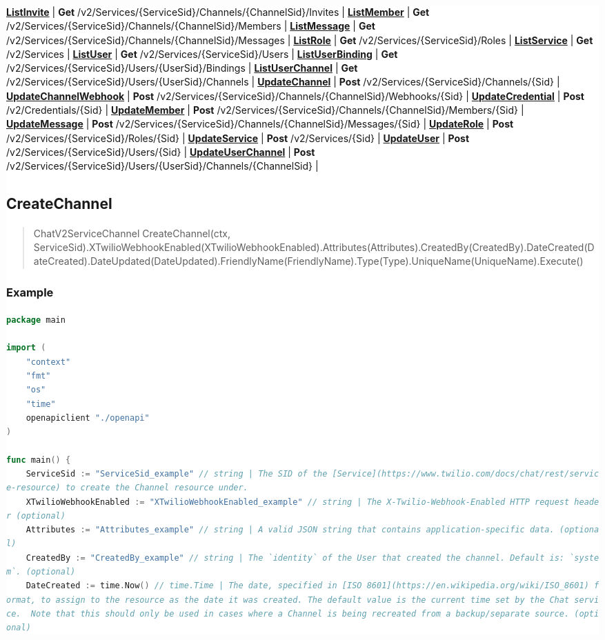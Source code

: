 [**ListInvite**](DefaultApi.md#ListInvite) | **Get** /v2/Services/{ServiceSid}/Channels/{ChannelSid}/Invites | 
[**ListMember**](DefaultApi.md#ListMember) | **Get** /v2/Services/{ServiceSid}/Channels/{ChannelSid}/Members | 
[**ListMessage**](DefaultApi.md#ListMessage) | **Get** /v2/Services/{ServiceSid}/Channels/{ChannelSid}/Messages | 
[**ListRole**](DefaultApi.md#ListRole) | **Get** /v2/Services/{ServiceSid}/Roles | 
[**ListService**](DefaultApi.md#ListService) | **Get** /v2/Services | 
[**ListUser**](DefaultApi.md#ListUser) | **Get** /v2/Services/{ServiceSid}/Users | 
[**ListUserBinding**](DefaultApi.md#ListUserBinding) | **Get** /v2/Services/{ServiceSid}/Users/{UserSid}/Bindings | 
[**ListUserChannel**](DefaultApi.md#ListUserChannel) | **Get** /v2/Services/{ServiceSid}/Users/{UserSid}/Channels | 
[**UpdateChannel**](DefaultApi.md#UpdateChannel) | **Post** /v2/Services/{ServiceSid}/Channels/{Sid} | 
[**UpdateChannelWebhook**](DefaultApi.md#UpdateChannelWebhook) | **Post** /v2/Services/{ServiceSid}/Channels/{ChannelSid}/Webhooks/{Sid} | 
[**UpdateCredential**](DefaultApi.md#UpdateCredential) | **Post** /v2/Credentials/{Sid} | 
[**UpdateMember**](DefaultApi.md#UpdateMember) | **Post** /v2/Services/{ServiceSid}/Channels/{ChannelSid}/Members/{Sid} | 
[**UpdateMessage**](DefaultApi.md#UpdateMessage) | **Post** /v2/Services/{ServiceSid}/Channels/{ChannelSid}/Messages/{Sid} | 
[**UpdateRole**](DefaultApi.md#UpdateRole) | **Post** /v2/Services/{ServiceSid}/Roles/{Sid} | 
[**UpdateService**](DefaultApi.md#UpdateService) | **Post** /v2/Services/{Sid} | 
[**UpdateUser**](DefaultApi.md#UpdateUser) | **Post** /v2/Services/{ServiceSid}/Users/{Sid} | 
[**UpdateUserChannel**](DefaultApi.md#UpdateUserChannel) | **Post** /v2/Services/{ServiceSid}/Users/{UserSid}/Channels/{ChannelSid} | 



## CreateChannel

> ChatV2ServiceChannel CreateChannel(ctx, ServiceSid).XTwilioWebhookEnabled(XTwilioWebhookEnabled).Attributes(Attributes).CreatedBy(CreatedBy).DateCreated(DateCreated).DateUpdated(DateUpdated).FriendlyName(FriendlyName).Type(Type).UniqueName(UniqueName).Execute()



### Example

```go
package main

import (
    "context"
    "fmt"
    "os"
    "time"
    openapiclient "./openapi"
)

func main() {
    ServiceSid := "ServiceSid_example" // string | The SID of the [Service](https://www.twilio.com/docs/chat/rest/service-resource) to create the Channel resource under.
    XTwilioWebhookEnabled := "XTwilioWebhookEnabled_example" // string | The X-Twilio-Webhook-Enabled HTTP request header (optional)
    Attributes := "Attributes_example" // string | A valid JSON string that contains application-specific data. (optional)
    CreatedBy := "CreatedBy_example" // string | The `identity` of the User that created the channel. Default is: `system`. (optional)
    DateCreated := time.Now() // time.Time | The date, specified in [ISO 8601](https://en.wikipedia.org/wiki/ISO_8601) format, to assign to the resource as the date it was created. The default value is the current time set by the Chat service.  Note that this should only be used in cases where a Channel is being recreated from a backup/separate source. (optional)
```